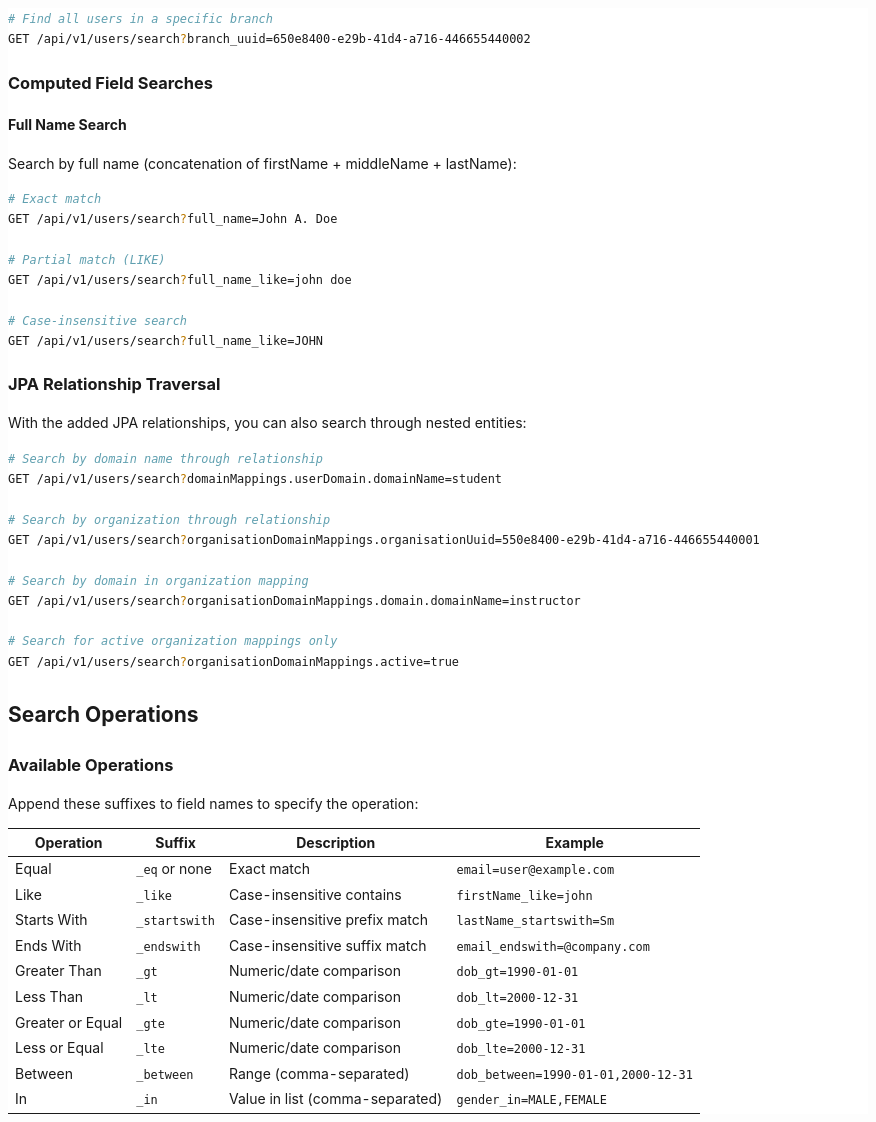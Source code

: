 ```bash
# Find all users in a specific branch
GET /api/v1/users/search?branch_uuid=650e8400-e29b-41d4-a716-446655440002
```

### Computed Field Searches

#### Full Name Search

Search by full name (concatenation of firstName + middleName + lastName):

```bash
# Exact match
GET /api/v1/users/search?full_name=John A. Doe

# Partial match (LIKE)
GET /api/v1/users/search?full_name_like=john doe

# Case-insensitive search
GET /api/v1/users/search?full_name_like=JOHN
```

### JPA Relationship Traversal

With the added JPA relationships, you can also search through nested entities:

```bash
# Search by domain name through relationship
GET /api/v1/users/search?domainMappings.userDomain.domainName=student

# Search by organization through relationship
GET /api/v1/users/search?organisationDomainMappings.organisationUuid=550e8400-e29b-41d4-a716-446655440001

# Search by domain in organization mapping
GET /api/v1/users/search?organisationDomainMappings.domain.domainName=instructor

# Search for active organization mappings only
GET /api/v1/users/search?organisationDomainMappings.active=true
```

## Search Operations

### Available Operations

Append these suffixes to field names to specify the operation:

| Operation | Suffix | Description | Example |
|-----------|--------|-------------|---------|
| Equal | `_eq` or none | Exact match | `email=user@example.com` |
| Like | `_like` | Case-insensitive contains | `firstName_like=john` |
| Starts With | `_startswith` | Case-insensitive prefix match | `lastName_startswith=Sm` |
| Ends With | `_endswith` | Case-insensitive suffix match | `email_endswith=@company.com` |
| Greater Than | `_gt` | Numeric/date comparison | `dob_gt=1990-01-01` |
| Less Than | `_lt` | Numeric/date comparison | `dob_lt=2000-12-31` |
| Greater or Equal | `_gte` | Numeric/date comparison | `dob_gte=1990-01-01` |
| Less or Equal | `_lte` | Numeric/date comparison | `dob_lte=2000-12-31` |
| Between | `_between` | Range (comma-separated) | `dob_between=1990-01-01,2000-12-31` |
| In | `_in` | Value in list (comma-separated) | `gender_in=MALE,FEMALE` |